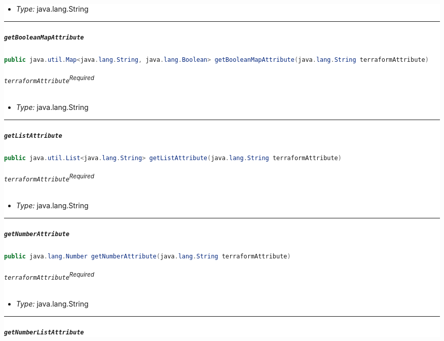 - *Type:* java.lang.String

---

##### `getBooleanMapAttribute` <a name="getBooleanMapAttribute" id="rhizo-co-terraform-provider-oci.dataSafeSensitiveDataModel.DataSafeSensitiveDataModel.getBooleanMapAttribute"></a>

```java
public java.util.Map<java.lang.String, java.lang.Boolean> getBooleanMapAttribute(java.lang.String terraformAttribute)
```

###### `terraformAttribute`<sup>Required</sup> <a name="terraformAttribute" id="rhizo-co-terraform-provider-oci.dataSafeSensitiveDataModel.DataSafeSensitiveDataModel.getBooleanMapAttribute.parameter.terraformAttribute"></a>

- *Type:* java.lang.String

---

##### `getListAttribute` <a name="getListAttribute" id="rhizo-co-terraform-provider-oci.dataSafeSensitiveDataModel.DataSafeSensitiveDataModel.getListAttribute"></a>

```java
public java.util.List<java.lang.String> getListAttribute(java.lang.String terraformAttribute)
```

###### `terraformAttribute`<sup>Required</sup> <a name="terraformAttribute" id="rhizo-co-terraform-provider-oci.dataSafeSensitiveDataModel.DataSafeSensitiveDataModel.getListAttribute.parameter.terraformAttribute"></a>

- *Type:* java.lang.String

---

##### `getNumberAttribute` <a name="getNumberAttribute" id="rhizo-co-terraform-provider-oci.dataSafeSensitiveDataModel.DataSafeSensitiveDataModel.getNumberAttribute"></a>

```java
public java.lang.Number getNumberAttribute(java.lang.String terraformAttribute)
```

###### `terraformAttribute`<sup>Required</sup> <a name="terraformAttribute" id="rhizo-co-terraform-provider-oci.dataSafeSensitiveDataModel.DataSafeSensitiveDataModel.getNumberAttribute.parameter.terraformAttribute"></a>

- *Type:* java.lang.String

---

##### `getNumberListAttribute` <a name="getNumberListAttribute" id="rhizo-co-terraform-provider-oci.dataSafeSensitiveDataModel.DataSafeSensitiveDataModel.getNumberListAttribute"></a>
